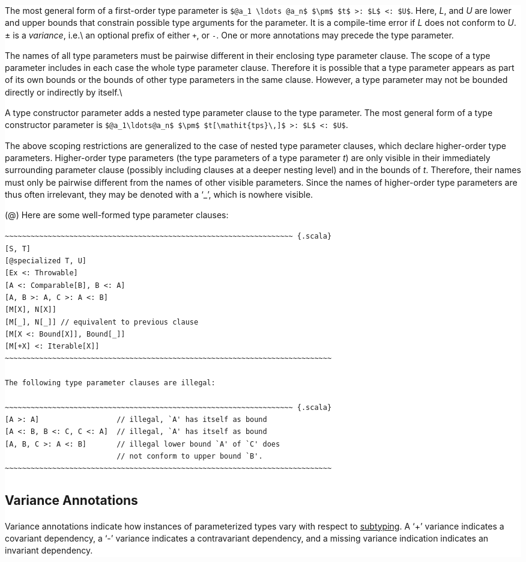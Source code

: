 The most general form of a first-order type parameter is
`$@a_1 \ldots @a_n$ $\pm$ $t$ >: $L$ <: $U$`.
Here, $L$, and $U$ are lower and upper bounds that
constrain possible type arguments for the parameter.  It is a
compile-time error if $L$ does not conform to $U$. $\pm$ is a _variance_, i.e.\ an optional prefix of either `+`, or
`-`. One or more annotations may precede the type parameter.





The names of all type parameters must be pairwise different in their enclosing type parameter clause.  The scope of a type parameter includes in each case the whole type parameter clause. Therefore it is possible that a type parameter appears as part of its own bounds or the bounds of other type parameters in the same clause.  However, a type parameter may not be bounded directly or indirectly by itself.\

A type constructor parameter adds a nested type parameter clause to the type parameter. The most general form of a type constructor parameter is `$@a_1\ldots@a_n$ $\pm$ $t[\mathit{tps}\,]$ >: $L$ <: $U$`.  

The above scoping restrictions are generalized to the case of nested type parameter clauses, which declare higher-order type parameters. Higher-order type parameters (the type parameters of a type parameter $t$) are only visible in their immediately surrounding parameter clause (possibly including clauses at a deeper nesting level) and in the bounds of $t$. Therefore, their names must only be pairwise different from the names of other visible parameters. Since the names of higher-order type parameters are thus often irrelevant, they may be denoted with a ‘_’, which is nowhere visible.

(@) Here are some well-formed type parameter clauses:

    ~~~~~~~~~~~~~~~~~~~~~~~~~~~~~~~~~~~~~~~~~~~~~~~~~~~~~~~~~~~~~~~~~~~ {.scala}
    [S, T]
    [@specialized T, U]
    [Ex <: Throwable]
    [A <: Comparable[B], B <: A]
    [A, B >: A, C >: A <: B]
    [M[X], N[X]]
    [M[_], N[_]] // equivalent to previous clause
    [M[X <: Bound[X]], Bound[_]]
    [M[+X] <: Iterable[X]]
    ~~~~~~~~~~~~~~~~~~~~~~~~~~~~~~~~~~~~~~~~~~~~~~~~~~~~~~~~~~~~~~~~~~~~~~~~~~~~

    The following type parameter clauses are illegal:

    ~~~~~~~~~~~~~~~~~~~~~~~~~~~~~~~~~~~~~~~~~~~~~~~~~~~~~~~~~~~~~~~~~~~ {.scala}
    [A >: A]                  // illegal, `A' has itself as bound
    [A <: B, B <: C, C <: A]  // illegal, `A' has itself as bound
    [A, B, C >: A <: B]       // illegal lower bound `A' of `C' does
                              // not conform to upper bound `B'.
    ~~~~~~~~~~~~~~~~~~~~~~~~~~~~~~~~~~~~~~~~~~~~~~~~~~~~~~~~~~~~~~~~~~~~~~~~~~~~


Variance Annotations
--------------------

Variance annotations indicate how instances of parameterized types
vary with respect to [subtyping](#conformance).  A
‘+’ variance indicates a covariant dependency, a
‘-’ variance indicates a contravariant dependency, and a
missing variance indication indicates an invariant dependency.


[^5]: However, at present singleton types of method parameters may only appear 